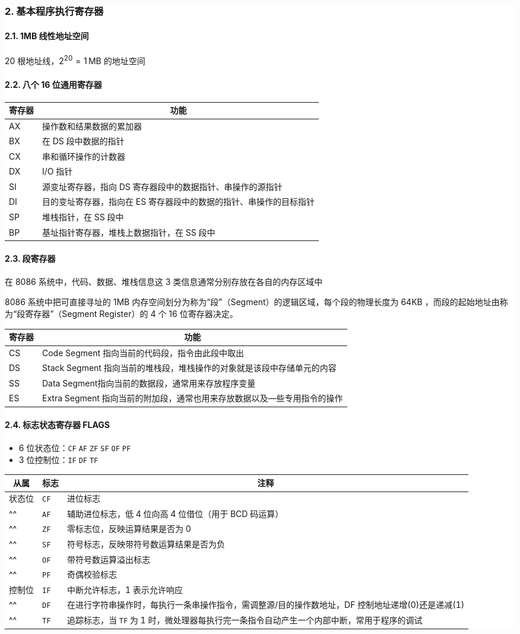 ### 2. 基本程序执行寄存器

#### 2.1. 1MB 线性地址空间

20 根地址线，$2^{20}=1\,\mathrm{MB}$ 的地址空间

#### 2.2. 八个 16 位通用寄存器

| 寄存器 | 功能                                  |
| --- | ----------------------------------- |
| AX  | 操作数和结果数据的累加器                        |
| BX  | 在 DS 段中数据的指针                        |
| CX  | 串和循环操作的计数器                          |
| DX  | I/O 指针                              |
| SI  | 源变址寄存器，指向 DS 寄存器段中的数据指针、串操作的源指针     |
| DI  | 目的变址寄存器，指向在 ES 寄存器段中的数据的指针、串操作的目标指针 |
| SP  | 堆栈指针，在 SS 段中                        |
| BP  | 基址指针寄存器，堆栈上数据指针，在 SS 段中             |

#### 2.3. 段寄存器

在 8086 系统中，代码、数据、堆栈信息这 3 类信息通常分别存放在各自的内存区域中

8086 系统中把可直接寻址的 1MB 内存空间划分为称为“段”（Segment）的逻辑区域，每个段的物理长度为 64KB ，而段的起始地址由称为“段寄存器”（Segment Register）的 4 个 16 位寄存器决定。

| 寄存器 | 功能                                          |
| --- | ------------------------------------------- |
| CS  | Code Segment 指向当前的代码段，指令由此段中取出              |
| DS  | Stack Segment 指向当前的堆栈段，堆栈操作的对象就是该段中存储单元的内容  |
| SS  | Data Segment指向当前的数据段，通常用来存放程序变量             |
| ES  | Extra Segment 指向当前的附加段，通常也用来存放数据以及—些专用指令的操作 |

#### 2.4. 标志状态寄存器 FLAGS

- 6 位状态位：`CF` `AF` `ZF` `SF` `OF` `PF`
- 3 位控制位：`IF` `DF` `TF`

| 从属  | 标志   | 注释                                                    |
| --- | ---- | ----------------------------------------------------- |
| 状态位 | `CF` | 进位标志                                                  |
| ^^  | `AF` | 辅助进位标志，低 4 位向高 4 位借位（用于 BCD 码运算）                      |
| ^^  | `ZF` | 零标志位，反映运算结果是否为 0                                      |
| ^^  | `SF` | 符号标志，反映带符号数运算结果是否为负                                   |
| ^^  | `OF` | 带符号数运算溢出标志                                            |
| ^^  | `PF` | 奇偶校验标志                                                |
| 控制位 | `IF` | 中断允许标志，1 表示允许响应                                       |
| ^^  | `DF` | 在进行字符串操作时，每执行一条串操作指令，需调整源/目的操作数地址，DF 控制地址递增(0)还是递减(1) |
| ^^  | `TF` | 追踪标志，当 `TF` 为 1 时，微处理器每执行完一条指令自动产生一个内部中断，常用于程序的调试     |
